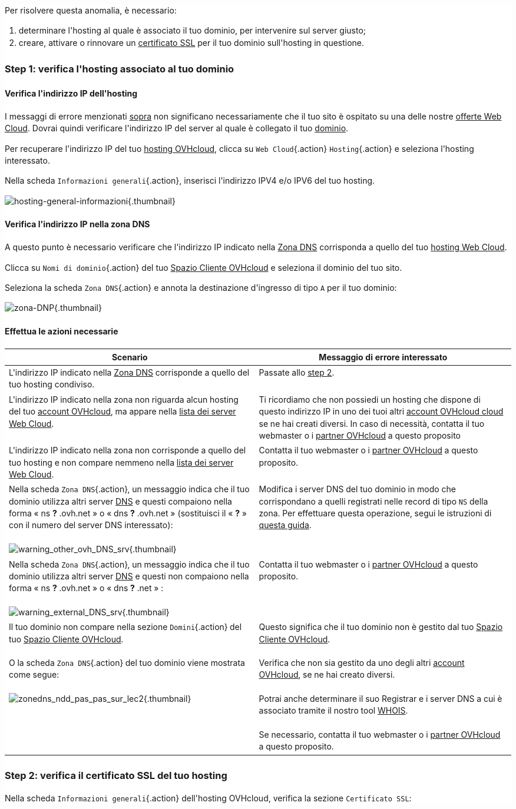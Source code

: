 Per risolvere questa anomalia, è necessario:

1. determinare l'hosting al quale è associato il tuo dominio, per intervenire sul server giusto;
2. creare, attivare o rinnovare un [certificato SSL](/pages/web_cloud/web_hosting/ssl_on_webhosting) per il tuo dominio sull'hosting in questione.

### Step 1: verifica l'hosting associato al tuo dominio

#### Verifica l'indirizzo IP dell'hosting

I messaggi di errore menzionati [sopra](#objective) non significano necessariamente che il tuo sito è ospitato su una delle nostre [offerte Web Cloud](/links/web/hosting). Dovrai quindi verificare l'indirizzo IP del server al quale è collegato il tuo [dominio](/links/web/domains).

Per recuperare l'indirizzo IP del tuo [hosting OVHcloud](/links/web/hosting), clicca su `Web Cloud`{.action} `Hosting`{.action} e seleziona l'hosting interessato.

Nella scheda `Informazioni generali`{.action}, inserisci l'indirizzo IPV4 e/o IPV6 del tuo hosting.

![hosting-general-informazioni](/pages/assets/screens/control_panel/product-selection/web-cloud/web-hosting/general-information/find-ipv4-and-ipv6.png){.thumbnail}

#### Verifica l'indirizzo IP nella zona DNS

A questo punto è necessario verificare che l'indirizzo IP indicato nella [Zona DNS](/pages/web_cloud/domains/dns_zone_edit) corrisponda a quello del tuo [hosting Web Cloud](/links/web/hosting).

Clicca su `Nomi di dominio`{.action} del tuo [Spazio Cliente OVHcloud](/links/manager) e seleziona il dominio del tuo sito.

Seleziona la scheda `Zona DNS`{.action} e annota la destinazione d'ingresso di tipo `A` per il tuo dominio:

![zona-DNP](/pages/assets/screens/control_panel/product-selection/web-cloud/domain-dns/dns-zone/dashboard-entry-a.png){.thumbnail}

#### Effettua le azioni necessarie

|Scenario|Messaggio di errore interessato|
|-|---|
|L'indirizzo IP indicato nella [Zona DNS](/pages/web_cloud/domains/dns_zone_edit) corrisponde a quello del tuo hosting condiviso.|Passate allo [step 2](#step2).|
|L'indirizzo IP indicato nella zona non riguarda alcun hosting del tuo [account OVHcloud](/links/manager), ma appare nella [lista dei server Web Cloud](/pages/web_cloud/web_hosting/clusters_and_shared_hosting_IP).|Ti ricordiamo che non possiedi un hosting che dispone di questo indirizzo IP in uno dei tuoi altri [account OVHcloud cloud](/links/manager) se ne hai creati diversi. In caso di necessità, contatta il tuo webmaster o i [partner OVHcloud](/links/partner) a questo proposito|
|L'indirizzo IP indicato nella zona non corrisponde a quello del tuo hosting e non compare nemmeno nella [lista dei server Web Cloud](/pages/web_cloud/web_hosting/clusters_and_shared_hosting_IP).|Contatta il tuo webmaster o i [partner OVHcloud](/links/partner) a questo proposito.|
|Nella scheda `Zona DNS`{.action}, un messaggio indica che il tuo dominio utilizza altri server [DNS](/pages/web_cloud/domains/dns_zone_edit) e questi compaiono nella forma « ns **?** .ovh.net » o « dns **?** .ovh.net » (sostituisci il « **?** » con il numero del server DNS interessato):<br><br>![warning_other_ovh_DNS_srv](/pages/assets/screens/control_panel/product-selection/web-cloud/domain-dns/dns-zone/message-other-ovh-dns-servers.png){.thumbnail}|Modifica i server DNS del tuo dominio in modo che corrispondano a quelli registrati nelle record di tipo `NS` della zona. Per effettuare questa operazione, segui le istruzioni di [questa guida](/pages/web_cloud/domains/dns_server_edit).|
|Nella scheda `Zona DNS`{.action}, un messaggio indica che il tuo dominio utilizza altri server [DNS](/pages/web_cloud/domains/dns_zone_edit) e questi non compaiono nella forma « ns **?** .ovh.net » o « dns **?** .net » :<br><br>![warning_external_DNS_srv](/pages/assets/screens/control_panel/product-selection/web-cloud/domain-dns/dns-zone/message-external-dns-servers.png){.thumbnail}|Contatta il tuo webmaster o i [partner OVHcloud](/links/partner) a questo proposito.|
|Il tuo dominio non compare nella sezione `Domini`{.action} del tuo [Spazio Cliente OVHcloud](/links/manager).<br><br>O la scheda `Zona DNS`{.action} del tuo dominio viene mostrata come segue:<br><br>![zonedns_ndd_pas_pas_sur_lec2](/pages/assets/screens/control_panel/product-selection/web-cloud/domain-dns/zone-without-domain-top-of-the-page.png){.thumbnail}|Questo significa che il tuo dominio non è gestito dal tuo [Spazio Cliente OVHcloud](/links/manager).<br><br>Verifica che non sia gestito da uno degli altri [account OVHcloud](/links/manager), se ne hai creato diversi.<br><br>Potrai anche determinare il suo Registrar e i server DNS a cui è associato tramite il nostro tool [WHOIS](https://www.ovh.com/fr/support/outils/check_whois.pl).<br><br>Se necessario, contatta il tuo webmaster o i [partner OVHcloud](/links/partner) a questo proposito.|

### Step 2: verifica il certificato SSL del tuo hosting <a name="step2"></a>

Nella scheda `Informazioni generali`{.action} dell'hosting OVHcloud, verifica la sezione `Certificato SSL`:

